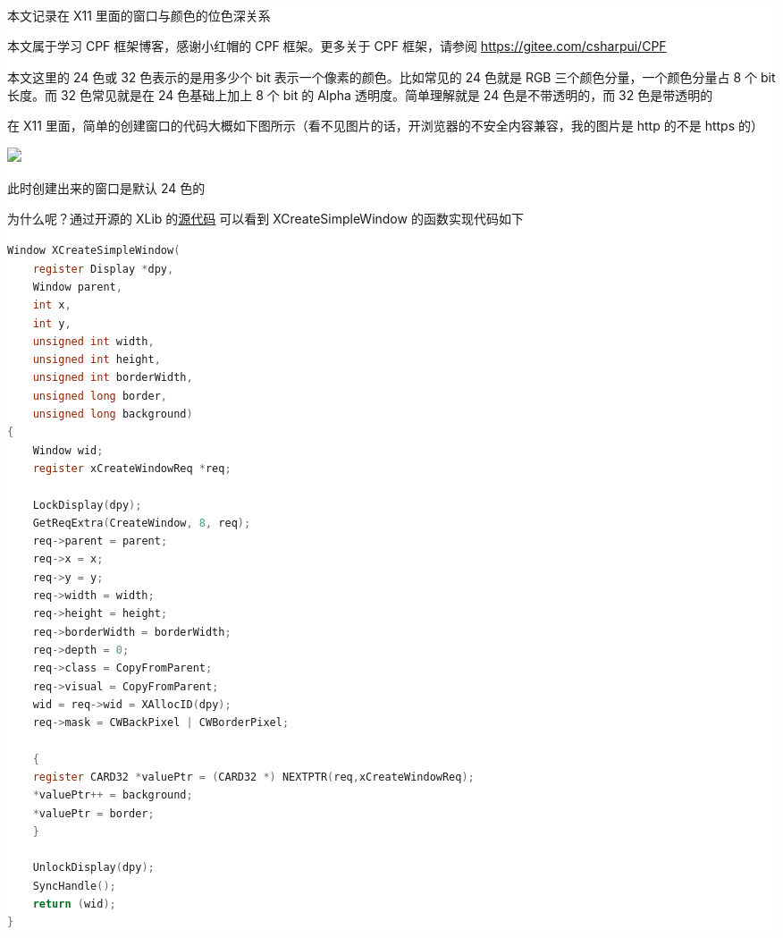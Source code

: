 本文记录在 X11 里面的窗口与颜色的位色深关系









本文属于学习 CPF 框架博客，感谢小红帽的 CPF 框架。更多关于 CPF 框架，请参阅 <https://gitee.com/csharpui/CPF>

本文这里的 24 色或 32 色表示的是用多少个 bit 表示一个像素的颜色。比如常见的 24 色就是 RGB 三个颜色分量，一个颜色分量占 8 个 bit 长度。而 32 色常见就是在 24 色基础上加上 8 个 bit 的 Alpha 透明度。简单理解就是 24 色是不带透明的，而 32 色是带透明的

在 X11 里面，简单的创建窗口的代码大概如下图所示（看不见图片的话，开浏览器的不安全内容兼容，我的图片是 http 的不是 https 的）


![](http://image.acmx.xyz/lindexi%2F20247122012111185.jpg)

此时创建出来的窗口是默认 24 色的

为什么呢？通过开源的 XLib 的[源代码](https://gitlab.freedesktop.org/xorg/lib/libx11/-/blob/9399caf2c12cbe1ed56f4f6b368c5811cb5d0458/src/CrWindow.c) 可以看到 XCreateSimpleWindow 的函数实现代码如下

```c
Window XCreateSimpleWindow(
    register Display *dpy,
    Window parent,
    int x,
    int y,
    unsigned int width,
    unsigned int height,
    unsigned int borderWidth,
    unsigned long border,
    unsigned long background)
{
    Window wid;
    register xCreateWindowReq *req;

    LockDisplay(dpy);
    GetReqExtra(CreateWindow, 8, req);
    req->parent = parent;
    req->x = x;
    req->y = y;
    req->width = width;
    req->height = height;
    req->borderWidth = borderWidth;
    req->depth = 0;
    req->class = CopyFromParent;
    req->visual = CopyFromParent;
    wid = req->wid = XAllocID(dpy);
    req->mask = CWBackPixel | CWBorderPixel;

    {
	register CARD32 *valuePtr = (CARD32 *) NEXTPTR(req,xCreateWindowReq);
	*valuePtr++ = background;
	*valuePtr = border;
    }

    UnlockDisplay(dpy);
    SyncHandle();
    return (wid);
}
```
